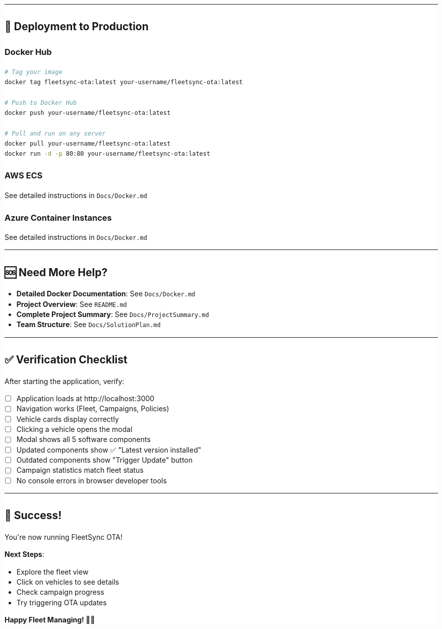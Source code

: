 
---

## 🚀 Deployment to Production

### Docker Hub
```bash
# Tag your image
docker tag fleetsync-ota:latest your-username/fleetsync-ota:latest

# Push to Docker Hub
docker push your-username/fleetsync-ota:latest

# Pull and run on any server
docker pull your-username/fleetsync-ota:latest
docker run -d -p 80:80 your-username/fleetsync-ota:latest
```

### AWS ECS
See detailed instructions in `Docs/Docker.md`

### Azure Container Instances
See detailed instructions in `Docs/Docker.md`

---

## 🆘 Need More Help?

- **Detailed Docker Documentation**: See `Docs/Docker.md`
- **Project Overview**: See `README.md`
- **Complete Project Summary**: See `Docs/ProjectSummary.md`
- **Team Structure**: See `Docs/SolutionPlan.md`

---

## ✅ Verification Checklist

After starting the application, verify:

- [ ] Application loads at http://localhost:3000
- [ ] Navigation works (Fleet, Campaigns, Policies)
- [ ] Vehicle cards display correctly
- [ ] Clicking a vehicle opens the modal
- [ ] Modal shows all 5 software components
- [ ] Updated components show ✅ "Latest version installed"
- [ ] Outdated components show "Trigger Update" button
- [ ] Campaign statistics match fleet status
- [ ] No console errors in browser developer tools

---

## 🎉 Success!

You're now running FleetSync OTA!

**Next Steps**:
- Explore the fleet view
- Click on vehicles to see details
- Check campaign progress
- Try triggering OTA updates

**Happy Fleet Managing! 🚛✨**
